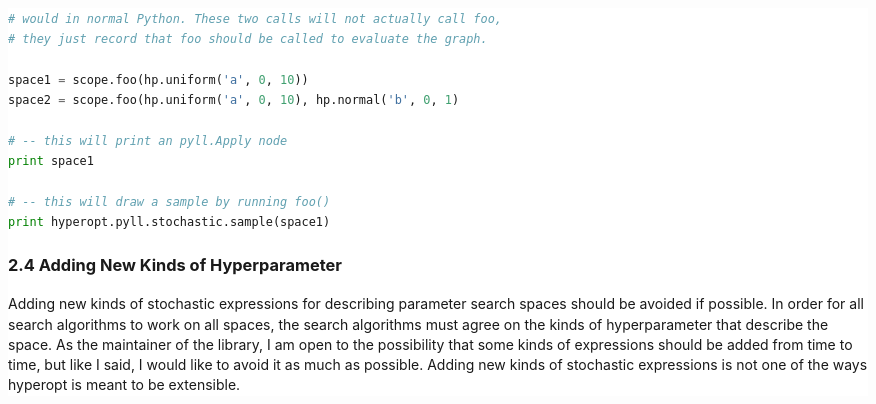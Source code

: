 ```python
# would in normal Python. These two calls will not actually call foo,
# they just record that foo should be called to evaluate the graph.

space1 = scope.foo(hp.uniform('a', 0, 10))
space2 = scope.foo(hp.uniform('a', 0, 10), hp.normal('b', 0, 1)

# -- this will print an pyll.Apply node
print space1

# -- this will draw a sample by running foo()
print hyperopt.pyll.stochastic.sample(space1)
```


### 2.4 Adding New Kinds of Hyperparameter

Adding new kinds of stochastic expressions for describing parameter search spaces should be avoided if possible.
In order for all search algorithms to work on all spaces, the search algorithms must agree on the kinds of hyperparameter that describe the space.
As the maintainer of the library, I am open to the possibility that some kinds of expressions should be added from time to time, but like I said, I would like to avoid it as much as possible.
Adding new kinds of stochastic expressions is not one of the ways hyperopt is meant to be extensible.
